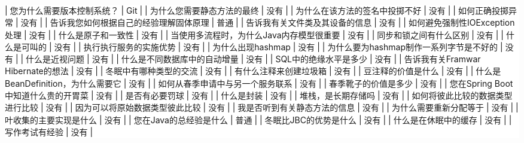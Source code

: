 | 您为什么需要版本控制系统？                                                                                  | Git              |
| 为什么您需要静态方法的最终                                                                                  | 没有               |
| 为什么在该方法的签名中投掷不好                                                                                | 没有               |
| 如何正确投掷异常                                                                                       | 没有               |
| 告诉我您如何根据自己的经验理解固体原理                                                                            | 普通               |
| 告诉我有关文件类及其设备的信息                                                                                | 没有               |
| 如何避免强制性IOException处理                                                                           | 没有               |
| 什么是原子和一致性                                                                                      | 没有               |
| 当使用多流程时，为什么Java内存模型很重要                                                                         | 没有               |
| 同步和锁之间有什么区别                                                                                    | 没有               |
| 什么是可叫的                                                                                         | 没有               |
| 执行执行服务的实施优势                                                                                    | 没有               |
| 为什么出现hashmap                                                                                   | 没有               |
| 为什么要为hashmap制作一系列字节是不好的                                                                        | 没有               |
| 什么是近视问题                                                                                        | 没有               |
| 什么是不同数据库中的自动增量                                                                                 | 没有               |
| SQL中的绝缘水平是多少                                                                                   | 没有               |
| 告诉我有关Framwar Hibernate的想法                                                                      | 没有               |
| 冬眠中有哪种类型的交流                                                                                    | 没有               |
| 有什么注释来创建垃圾箱                                                                                    | 没有               |
| 豆注释的价值是什么                                                                                      | 没有               |
| 什么是BeanDefinition，为什么需要它                                                                       | 没有               |
| 如何从春季申请中与另一个服务联系                                                                               | 没有               |
| 春季靴子的价值是多少                                                                                     | 没有               |
| 您在Spring Boot中知道什么贵的开胃菜                                                                        | 没有               |
| 是否有必要罚球                                                                                        | 没有               |
| 什么是封装                                                                                          | 没有               |
| 堆栈，是长期存储吗                                                                                      | 没有               |
| 如何将彼此比较的数据类型进行比较                                                                               | 没有               |
| 因为可以将原始数据类型彼此比较                                                                                | 没有               |
| 我是否听到有关静态方法的信息                                                                                 | 没有               |
| 为什么需要重新分配等于                                                                                    | 没有               |
| 叶收集的主要实现是什么                                                                                    | 没有               |
| 您在Java的总经验是什么                                                                                  | 普通               |
| 冬眠比JBC的优势是什么                                                                                   | 没有               |
| 什么是在休眠中的缓存                                                                                     | 没有               |
| 写作考试有经验                                                                                        | 没有               |